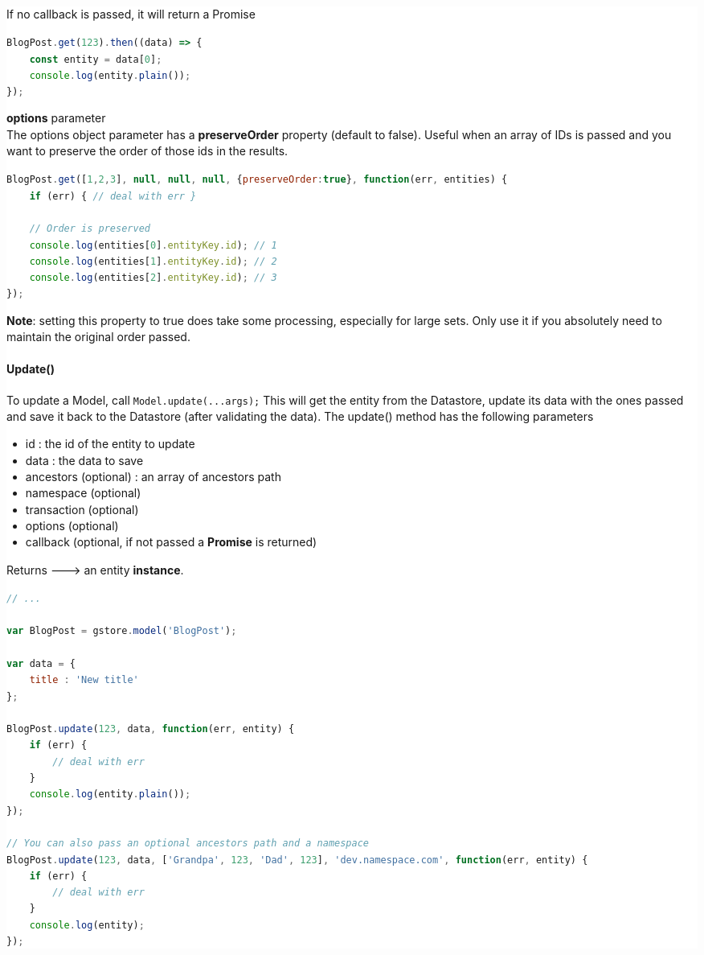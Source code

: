 If no callback is passed, it will return a Promise

```js
BlogPost.get(123).then((data) => {
	const entity = data[0];
	console.log(entity.plain());
});
```

**options** parameter  
The options object parameter has a **preserveOrder** property (default to false). Useful when an array of IDs is passed and you want to preserve the order of those ids in the results. 

```js
BlogPost.get([1,2,3], null, null, null, {preserveOrder:true}, function(err, entities) {
    if (err) { // deal with err }

    // Order is preserved
    console.log(entities[0].entityKey.id); // 1
    console.log(entities[1].entityKey.id); // 2
    console.log(entities[2].entityKey.id); // 3
});
```

**Note**: setting this property to true does take some processing, especially for large sets. Only use it if you absolutely need to maintain the original order passed.

#### Update()
To update a Model, call `Model.update(...args);`
This will get the entity from the Datastore, update its data with the ones passed and save it back to the Datastore (after validating the data).
The update() method has the following parameters

- id : the id of the entity to update
- data : the data to save
- ancestors (optional) : an array of ancestors path
- namespace (optional)
- transaction (optional)
- options (optional)
- callback (optional, if not passed a **Promise** is returned)

Returns ---> an entity **instance**.

```js
// ...

var BlogPost = gstore.model('BlogPost');

var data = {
    title : 'New title'
};

BlogPost.update(123, data, function(err, entity) {
    if (err) {
        // deal with err
    }
    console.log(entity.plain());
});

// You can also pass an optional ancestors path and a namespace
BlogPost.update(123, data, ['Grandpa', 123, 'Dad', 123], 'dev.namespace.com', function(err, entity) {
    if (err) {
        // deal with err
    }
    console.log(entity);
});

```